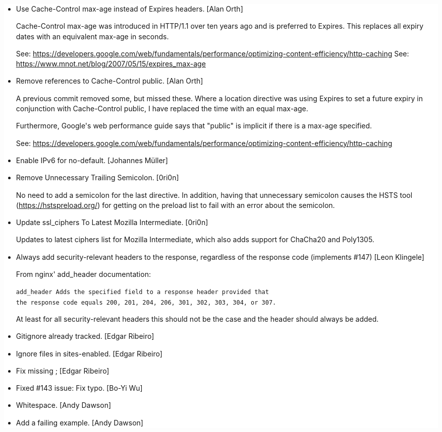 - Use Cache-Control max-age instead of Expires headers. [Alan Orth]

  Cache-Control max-age was introduced in HTTP/1.1 over ten years ago
  and is preferred to Expires. This replaces all expiry dates with an
  equivalent max-age in seconds.

  See: https://developers.google.com/web/fundamentals/performance/optimizing-content-efficiency/http-caching
  See: https://www.mnot.net/blog/2007/05/15/expires_max-age


- Remove references to Cache-Control public. [Alan Orth]

  A previous commit removed some, but missed these. Where a location
  directive was using Expires to set a future expiry in conjunction
  with Cache-Control public, I have replaced the time with an equal
  max-age.

  Furthermore, Google's web performance guide says that "public" is
  implicit if there is a max-age specified.

  See: https://developers.google.com/web/fundamentals/performance/optimizing-content-efficiency/http-caching


- Enable IPv6 for no-default. [Johannes Müller]

- Remove Unnecessary Trailing Semicolon. [0ri0n]

  No need to add a semicolon for the last directive. In addition, having that unnecessary semicolon causes the HSTS tool (https://hstspreload.org/) for getting on the preload list to fail with an error about the semicolon.

- Update ssl_ciphers To Latest Mozilla Intermediate. [0ri0n]

  Updates to latest ciphers list for Mozilla Intermediate, which also adds support for ChaCha20 and Poly1305.

- Always add security-relevant headers to the response, regardless of
  the response code (implements #147) [Leon Klingele]

  From nginx' add_header documentation:
  ```
  add_header Adds the specified field to a response header provided that
  the response code equals 200, 201, 204, 206, 301, 302, 303, 304, or 307.
  ```
  At least for all security-relevant headers this should not be the case
  and the header should always be added.


- Gitignore already tracked. [Edgar Ribeiro]

- Ignore files in sites-enabled. [Edgar Ribeiro]

- Fix missing ; [Edgar Ribeiro]

- Fixed #143 issue: Fix typo. [Bo-Yi Wu]

- Whitespace. [Andy Dawson]

- Add a failing example. [Andy Dawson]
